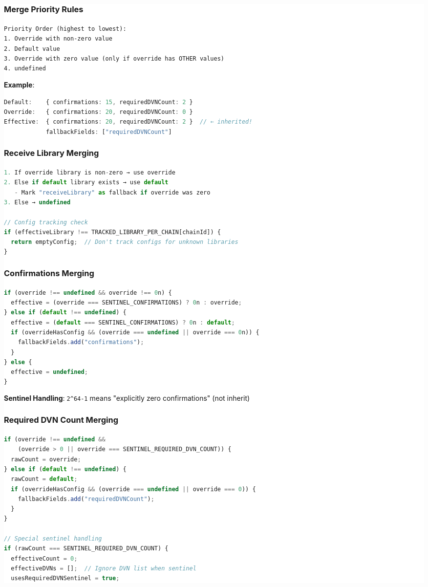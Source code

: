 ### Merge Priority Rules

```
Priority Order (highest to lowest):
1. Override with non-zero value
2. Default value
3. Override with zero value (only if override has OTHER values)
4. undefined
```

**Example**:
```typescript
Default:    { confirmations: 15, requiredDVNCount: 2 }
Override:   { confirmations: 20, requiredDVNCount: 0 }
Effective:  { confirmations: 20, requiredDVNCount: 2 }  // ← inherited!
            fallbackFields: ["requiredDVNCount"]
```

### Receive Library Merging

```typescript
1. If override library is non-zero → use override
2. Else if default library exists → use default
   - Mark "receiveLibrary" as fallback if override was zero
3. Else → undefined

// Config tracking check
if (effectiveLibrary !== TRACKED_LIBRARY_PER_CHAIN[chainId]) {
  return emptyConfig;  // Don't track configs for unknown libraries
}
```

### Confirmations Merging

```typescript
if (override !== undefined && override !== 0n) {
  effective = (override === SENTINEL_CONFIRMATIONS) ? 0n : override;
} else if (default !== undefined) {
  effective = (default === SENTINEL_CONFIRMATIONS) ? 0n : default;
  if (overrideHasConfig && (override === undefined || override === 0n)) {
    fallbackFields.add("confirmations");
  }
} else {
  effective = undefined;
}
```

**Sentinel Handling**: `2^64-1` means "explicitly zero confirmations" (not inherit)

### Required DVN Count Merging

```typescript
if (override !== undefined &&
    (override > 0 || override === SENTINEL_REQUIRED_DVN_COUNT)) {
  rawCount = override;
} else if (default !== undefined) {
  rawCount = default;
  if (overrideHasConfig && (override === undefined || override === 0)) {
    fallbackFields.add("requiredDVNCount");
  }
}

// Special sentinel handling
if (rawCount === SENTINEL_REQUIRED_DVN_COUNT) {
  effectiveCount = 0;
  effectiveDVNs = [];  // Ignore DVN list when sentinel
  usesRequiredDVNSentinel = true;
```

  [network]: {